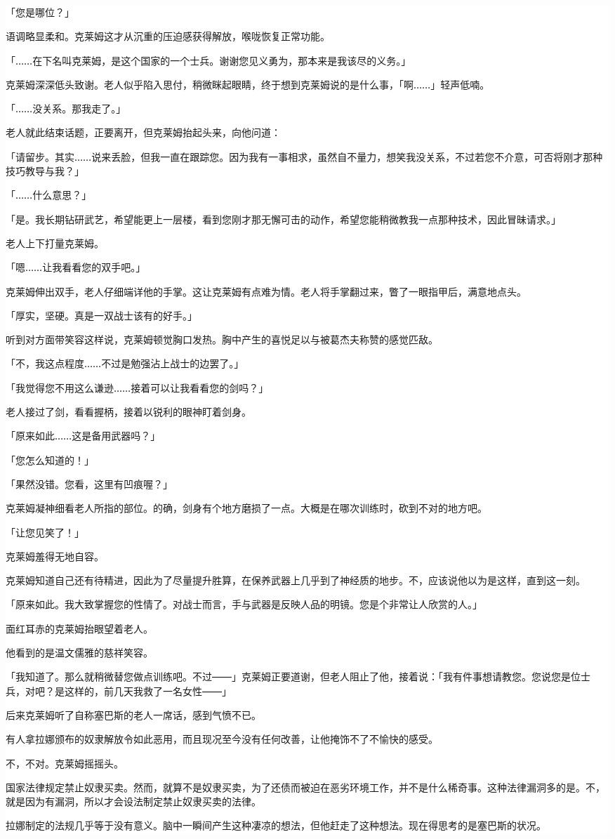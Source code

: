 「您是哪位？」

语调略显柔和。克莱姆这才从沉重的压迫感获得解放，喉咙恢复正常功能。

「……在下名叫克莱姆，是这个国家的一个士兵。谢谢您见义勇为，那本来是我该尽的义务。」

克莱姆深深低头致谢。老人似乎陷入思付，稍微眯起眼睛，终于想到克莱姆说的是什么事，「啊……」轻声低喃。

「……没关系。那我走了。」

老人就此结束话题，正要离开，但克莱姆抬起头来，向他问道：

「请留步。其实……说来丢脸，但我一直在跟踪您。因为我有一事相求，虽然自不量力，想笑我没关系，不过若您不介意，可否将刚才那种技巧教导与我？」

「……什么意思？」

「是。我长期钻研武艺，希望能更上一层楼，看到您刚才那无懈可击的动作，希望您能稍微教我一点那种技术，因此冒昧请求。」

老人上下打量克莱姆。

「嗯……让我看看您的双手吧。」

克莱姆伸出双手，老人仔细端详他的手掌。这让克莱姆有点难为情。老人将手掌翻过来，瞥了一眼指甲后，满意地点头。

「厚实，坚硬。真是一双战士该有的好手。」

听到对方面带笑容这样说，克莱姆顿觉胸口发热。胸中产生的喜悦足以与被葛杰夫称赞的感觉匹敌。

「不，我这点程度……不过是勉强沾上战士的边罢了。」

「我觉得您不用这么谦逊……接着可以让我看看您的剑吗？」

老人接过了剑，看看握柄，接着以锐利的眼神盯着剑身。

「原来如此……这是备用武器吗？」

「您怎么知道的！」

「果然没错。您看，这里有凹痕喔？」

克莱姆凝神细看老人所指的部位。的确，剑身有个地方磨损了一点。大概是在哪次训练时，砍到不对的地方吧。

「让您见笑了！」

克莱姆羞得无地自容。

克莱姆知道自己还有待精进，因此为了尽量提升胜算，在保养武器上几乎到了神经质的地步。不，应该说他以为是这样，直到这一刻。

「原来如此。我大致掌握您的性情了。对战士而言，手与武器是反映人品的明镜。您是个非常让人欣赏的人。」

面红耳赤的克莱姆抬眼望着老人。

他看到的是温文儒雅的慈祥笑容。

「我知道了。那么就稍微替您做点训练吧。不过——」克莱姆正要道谢，但老人阻止了他，接着说：「我有件事想请教您。您说您是位士兵，对吧？是这样的，前几天我救了一名女性——」

后来克莱姆听了自称塞巴斯的老人一席话，感到气愤不已。

有人拿拉娜颁布的奴隶解放令如此恶用，而且现况至今没有任何改善，让他掩饰不了不愉快的感受。

不，不对。克莱姆摇摇头。

国家法律规定禁止奴隶买卖。然而，就算不是奴隶买卖，为了还债而被迫在恶劣环境工作，并不是什么稀奇事。这种法律漏洞多的是。不，就是因为有漏洞，所以才会设法制定禁止奴隶买卖的法律。

拉娜制定的法规几乎等于没有意义。脑中一瞬间产生这种凄凉的想法，但他赶走了这种想法。现在得思考的是塞巴斯的状况。
